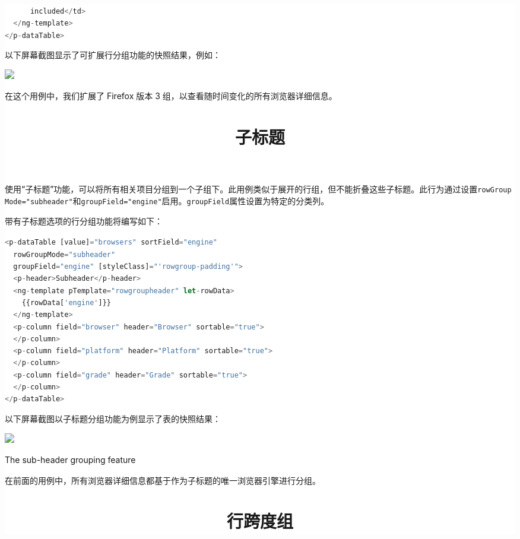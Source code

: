 ```ts
      included</td>
  </ng-template>
</p-dataTable>

```

以下屏幕截图显示了可扩展行分组功能的快照结果，例如：

![](assets/53bdc307-5891-4945-973e-21b59329cf01.png)

在这个用例中，我们扩展了 Firefox 版本 3 组，以查看随时间变化的所有浏览器详细信息。

<header>

# 子标题

</header>

使用“子标题”功能，可以将所有相关项目分组到一个子组下。此用例类似于展开的行组，但不能折叠这些子标题。此行为通过设置`rowGroupMode="subheader"`和`groupField="engine"`启用。`groupField`属性设置为特定的分类列。

带有子标题选项的行分组功能将编写如下：

```ts
<p-dataTable [value]="browsers" sortField="engine"  
  rowGroupMode="subheader"
  groupField="engine" [styleClass]="'rowgroup-padding'">
  <p-header>Subheader</p-header>
  <ng-template pTemplate="rowgroupheader" let-rowData>
    {{rowData['engine']}}
  </ng-template>
  <p-column field="browser" header="Browser" sortable="true">
  </p-column>
  <p-column field="platform" header="Platform" sortable="true">
  </p-column>
  <p-column field="grade" header="Grade" sortable="true">
  </p-column>
</p-dataTable>

```

以下屏幕截图以子标题分组功能为例显示了表的快照结果：

![](assets/22b2b37a-eee9-4b12-b0f9-dd2ea123205a.png)

The sub-header grouping feature

在前面的用例中，所有浏览器详细信息都基于作为子标题的唯一浏览器引擎进行分组。

<header>

# 行跨度组

</header>

